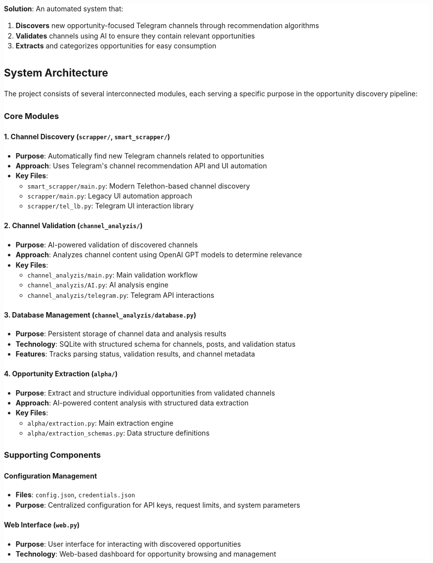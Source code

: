 **Solution**: An automated system that:
1. **Discovers** new opportunity-focused Telegram channels through recommendation algorithms
2. **Validates** channels using AI to ensure they contain relevant opportunities
3. **Extracts** and categorizes opportunities for easy consumption

## System Architecture

The project consists of several interconnected modules, each serving a specific purpose in the opportunity discovery pipeline:

### Core Modules

#### 1. Channel Discovery (`scrapper/`, `smart_scrapper/`)
- **Purpose**: Automatically find new Telegram channels related to opportunities
- **Approach**: Uses Telegram's channel recommendation API and UI automation
- **Key Files**:
  - `smart_scrapper/main.py`: Modern Telethon-based channel discovery
  - `scrapper/main.py`: Legacy UI automation approach
  - `scrapper/tel_lb.py`: Telegram UI interaction library

#### 2. Channel Validation (`channel_analyzis/`)
- **Purpose**: AI-powered validation of discovered channels
- **Approach**: Analyzes channel content using OpenAI GPT models to determine relevance
- **Key Files**:
  - `channel_analyzis/main.py`: Main validation workflow
  - `channel_analyzis/AI.py`: AI analysis engine
  - `channel_analyzis/telegram.py`: Telegram API interactions

#### 3. Database Management (`channel_analyzis/database.py`)
- **Purpose**: Persistent storage of channel data and analysis results
- **Technology**: SQLite with structured schema for channels, posts, and validation status
- **Features**: Tracks parsing status, validation results, and channel metadata

#### 4. Opportunity Extraction (`alpha/`)
- **Purpose**: Extract and structure individual opportunities from validated channels
- **Approach**: AI-powered content analysis with structured data extraction
- **Key Files**:
  - `alpha/extraction.py`: Main extraction engine
  - `alpha/extraction_schemas.py`: Data structure definitions

### Supporting Components

#### Configuration Management
- **Files**: `config.json`, `credentials.json`
- **Purpose**: Centralized configuration for API keys, request limits, and system parameters

#### Web Interface (`web.py`)
- **Purpose**: User interface for interacting with discovered opportunities
- **Technology**: Web-based dashboard for opportunity browsing and management
